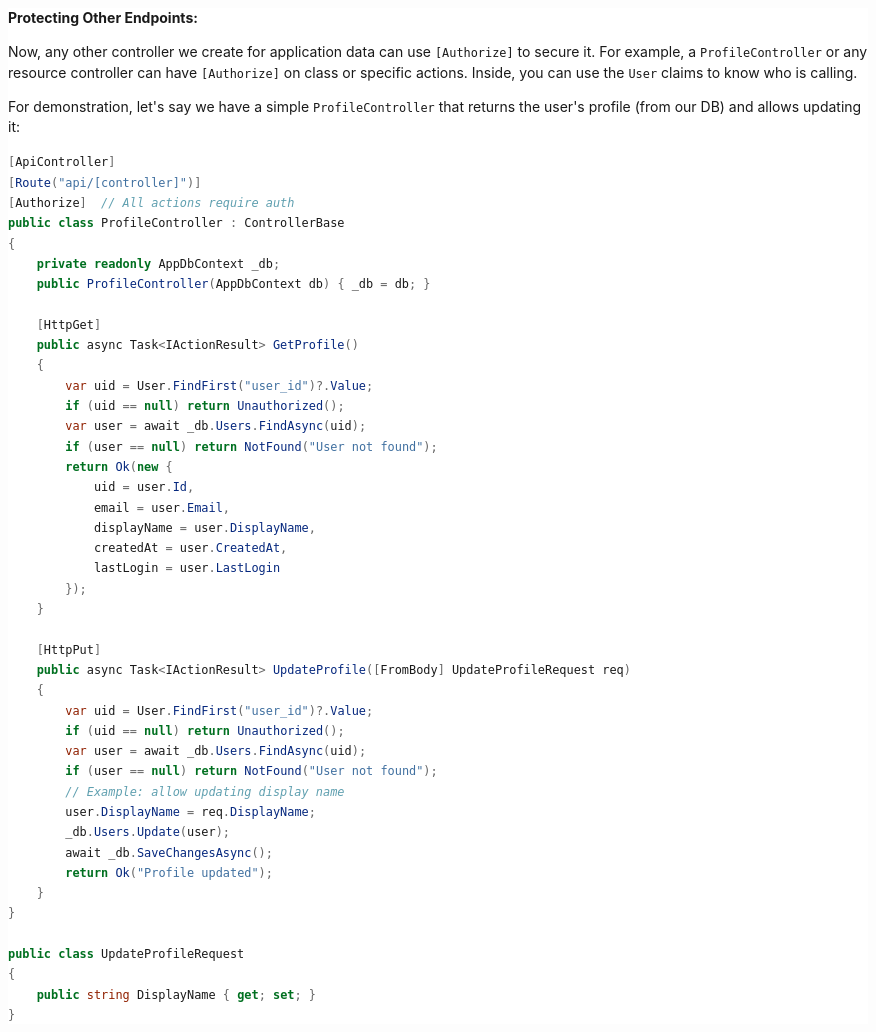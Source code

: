 **Protecting Other Endpoints:**

Now, any other controller we create for application data can use `[Authorize]` to secure it. For example, a `ProfileController` or any resource controller can have `[Authorize]` on class or specific actions. Inside, you can use the `User` claims to know who is calling.

For demonstration, let's say we have a simple `ProfileController` that returns the user's profile (from our DB) and allows updating it:

```csharp
[ApiController]
[Route("api/[controller]")]
[Authorize]  // All actions require auth
public class ProfileController : ControllerBase
{
    private readonly AppDbContext _db;
    public ProfileController(AppDbContext db) { _db = db; }

    [HttpGet]
    public async Task<IActionResult> GetProfile()
    {
        var uid = User.FindFirst("user_id")?.Value;
        if (uid == null) return Unauthorized();
        var user = await _db.Users.FindAsync(uid);
        if (user == null) return NotFound("User not found");
        return Ok(new {
            uid = user.Id,
            email = user.Email,
            displayName = user.DisplayName,
            createdAt = user.CreatedAt,
            lastLogin = user.LastLogin
        });
    }

    [HttpPut]
    public async Task<IActionResult> UpdateProfile([FromBody] UpdateProfileRequest req)
    {
        var uid = User.FindFirst("user_id")?.Value;
        if (uid == null) return Unauthorized();
        var user = await _db.Users.FindAsync(uid);
        if (user == null) return NotFound("User not found");
        // Example: allow updating display name
        user.DisplayName = req.DisplayName;
        _db.Users.Update(user);
        await _db.SaveChangesAsync();
        return Ok("Profile updated");
    }
}

public class UpdateProfileRequest
{
    public string DisplayName { get; set; }
}
```
